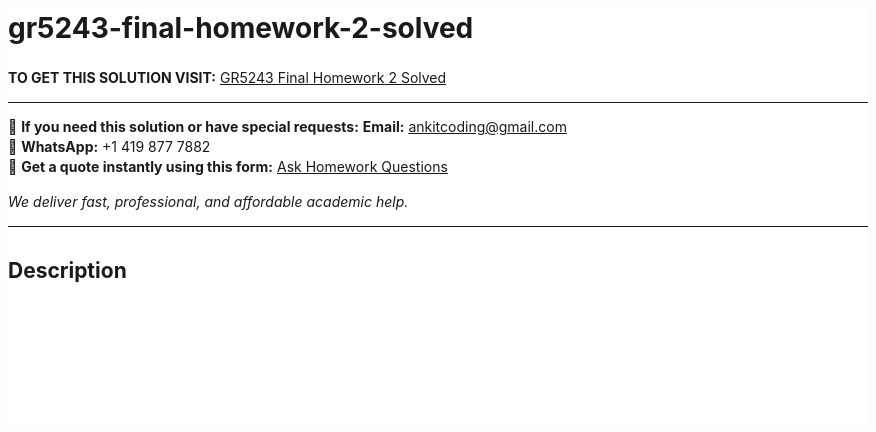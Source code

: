 # gr5243-final-homework-2-solved
**TO GET THIS SOLUTION VISIT:** [GR5243 Final Homework 2 Solved](https://www.ankitcodinghub.com/product/gr5243-final-homework-2-solved/)


---

📩 **If you need this solution or have special requests:** **Email:** ankitcoding@gmail.com  
📱 **WhatsApp:** +1 419 877 7882  
📄 **Get a quote instantly using this form:** [Ask Homework Questions](https://www.ankitcodinghub.com/services/ask-homework-questions/)

*We deliver fast, professional, and affordable academic help.*

---

<h2>Description</h2>



<div class="kk-star-ratings kksr-auto kksr-align-center kksr-valign-top" data-payload="{&quot;align&quot;:&quot;center&quot;,&quot;id&quot;:&quot;94720&quot;,&quot;slug&quot;:&quot;default&quot;,&quot;valign&quot;:&quot;top&quot;,&quot;ignore&quot;:&quot;&quot;,&quot;reference&quot;:&quot;auto&quot;,&quot;class&quot;:&quot;&quot;,&quot;count&quot;:&quot;0&quot;,&quot;legendonly&quot;:&quot;&quot;,&quot;readonly&quot;:&quot;&quot;,&quot;score&quot;:&quot;0&quot;,&quot;starsonly&quot;:&quot;&quot;,&quot;best&quot;:&quot;5&quot;,&quot;gap&quot;:&quot;4&quot;,&quot;greet&quot;:&quot;Rate this product&quot;,&quot;legend&quot;:&quot;0\/5 - (0 votes)&quot;,&quot;size&quot;:&quot;24&quot;,&quot;title&quot;:&quot;GR5243 Final Homework 2 Solved&quot;,&quot;width&quot;:&quot;0&quot;,&quot;_legend&quot;:&quot;{score}\/{best} - ({count} {votes})&quot;,&quot;font_factor&quot;:&quot;1.25&quot;}">

<div class="kksr-stars">

<div class="kksr-stars-inactive">
            <div class="kksr-star" data-star="1" style="padding-right: 4px">


<div class="kksr-icon" style="width: 24px; height: 24px;"></div>
        </div>
            <div class="kksr-star" data-star="2" style="padding-right: 4px">


<div class="kksr-icon" style="width: 24px; height: 24px;"></div>
        </div>
            <div class="kksr-star" data-star="3" style="padding-right: 4px">


<div class="kksr-icon" style="width: 24px; height: 24px;"></div>
        </div>
            <div class="kksr-star" data-star="4" style="padding-right: 4px">


<div class="kksr-icon" style="width: 24px; height: 24px;"></div>
        </div>
            <div class="kksr-star" data-star="5" style="padding-right: 4px">


<div class="kksr-icon" style="width: 24px; height: 24px;"></div>
        </div>
    </div>
